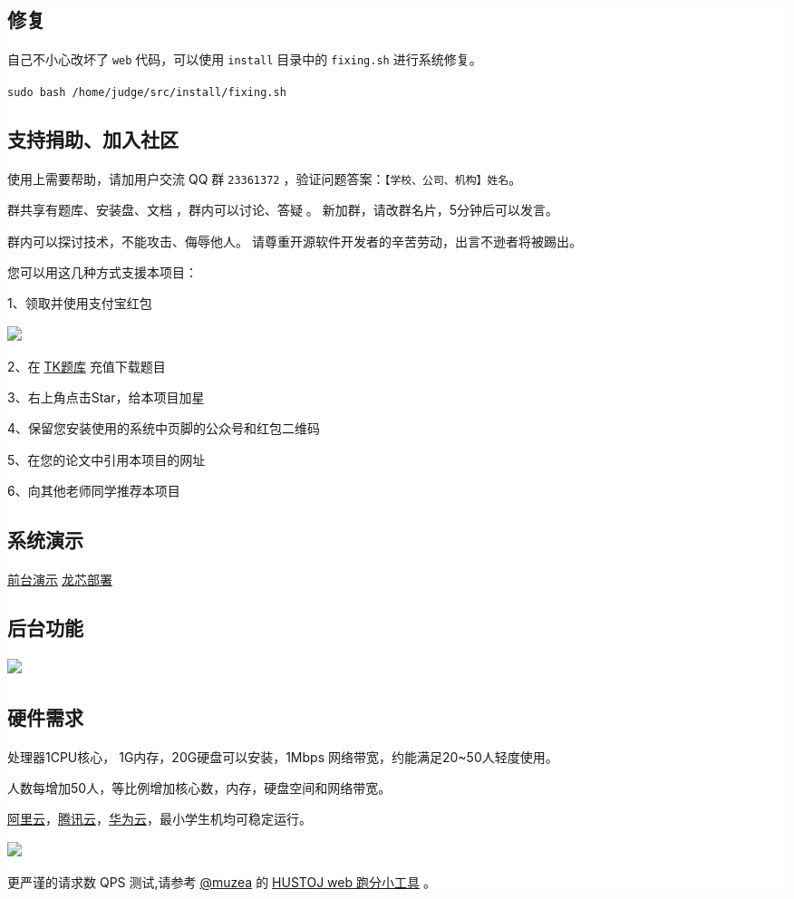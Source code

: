 ## 修复

自己不小心改坏了 `web` 代码，可以使用 `install` 目录中的 `fixing.sh` 进行系统修复。
```
sudo bash /home/judge/src/install/fixing.sh
```

## 支持捐助、加入社区

使用上需要帮助，请加用户交流 QQ 群 `23361372` ，验证问题答案：`【学校、公司、机构】姓名`。

群共享有题库、安装盘、文档 ，群内可以讨论、答疑 。
新加群，请改群名片，5分钟后可以发言。

群内可以探讨技术，不能攻击、侮辱他人。
请尊重开源软件开发者的辛苦劳动，出言不逊者将被踢出。

您可以用这几种方式支援本项目：

1、领取并使用支付宝红包

<img src="http://tk.hustoj.com/upload/image/20180621/20180621190059_62537.png" width="140px" />

2、在 [TK题库](http://tk.hustoj.com) 充值下载题目

3、右上角点击Star，给本项目加星

4、保留您安装使用的系统中页脚的公众号和红包二维码

5、在您的论文中引用本项目的网址

6、向其他老师同学推荐本项目

## 系统演示

[前台演示](http://hustoj.com/oj/)
[龙芯部署](http://loongson.hustoj.com/)

## 后台功能

<img src="https://raw.githubusercontent.com/zhblue/hustoj/master/wiki/menu.png" />

## 硬件需求

处理器1CPU核心， 1G内存，20G硬盘可以安装，1Mbps 网络带宽，约能满足20~50人轻度使用。

人数每增加50人，等比例增加核心数，内存，硬盘空间和网络带宽。


[阿里云](https://www.aliyun.com/)，[腾讯云](https://curl.qcloud.com/kevnXODi)，[华为云](https://activity.huaweicloud.com/)，最小学生机均可稳定运行。

<img src="https://raw.githubusercontent.com/zhblue/hustoj/master/wiki/hardware.png" />

更严谨的请求数 QPS 测试,请参考 [@muzea](https://github.com/muzea) 的 [HUSTOJ web 跑分小工具](https://github.com/muzea/hustoj-benchmark) 。
